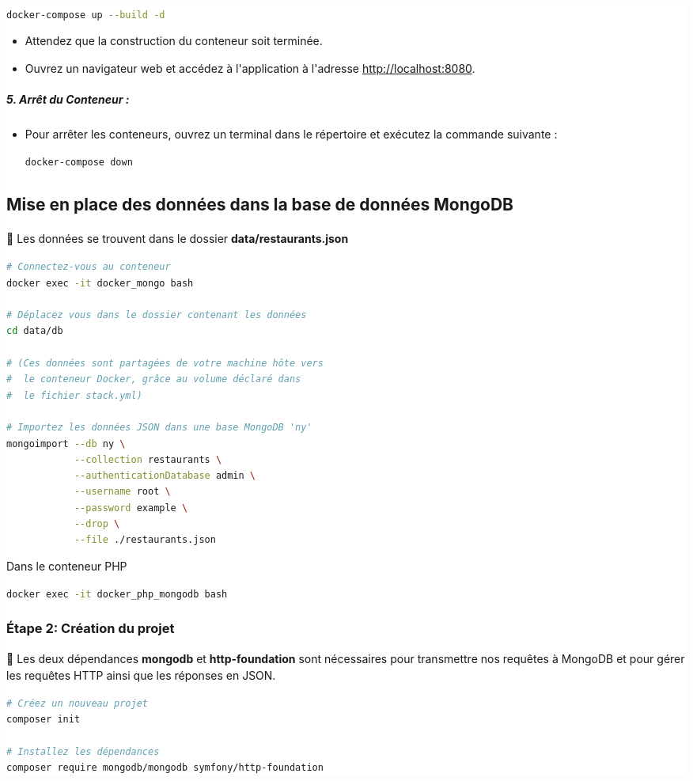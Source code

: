   ```bash
  docker-compose up --build -d
  ```

- Attendez que la construction du conteneur soit terminée.

- Ouvrez un navigateur web et accédez à l'application à l'adresse [http://localhost:8080](http://localhost:8080).

##### 5. **Arrêt du Conteneur :**

- Pour arrêter les conteneurs, ouvrez un terminal dans le répertoire et exécutez la commande suivante :

  ```bash
  docker-compose down
  ```

## Mise en place des données dans la base de données MongoDB

🥟 Les données se trouvent dans le dossier **data/restaurants.json**

```bash
# Connectez-vous au conteneur 
docker exec -it docker_mongo bash

# Déplacez vous dans le dossier contenant les données
cd data/db

# (Ces données sont partagées de votre machine hôte vers 
#  le conteneur Docker, grâce au volume déclaré dans
#  le fichier stack.yml)

# Importez les données JSON dans une base MongoDB 'ny'
mongoimport --db ny \
            --collection restaurants \
            --authenticationDatabase admin \
            --username root \
            --password example \
            --drop \
            --file ./restaurants.json
```

Dans le conteneur PHP 

```bash
docker exec -it docker_php_mongodb bash
```

### Étape 2: Création du projet

:rocket: Les deux dépendances **mongodb** et **http-foundation** sont nécessaires pour transmettre nos requêtes à MongoDB et pour gérer les requêtes HTTP ainsi que les réponses en JSON.

```bash
# Créez un nouveau projet
composer init

# Installez les dépendances 
composer require mongodb/mongodb symfony/http-foundation
```
